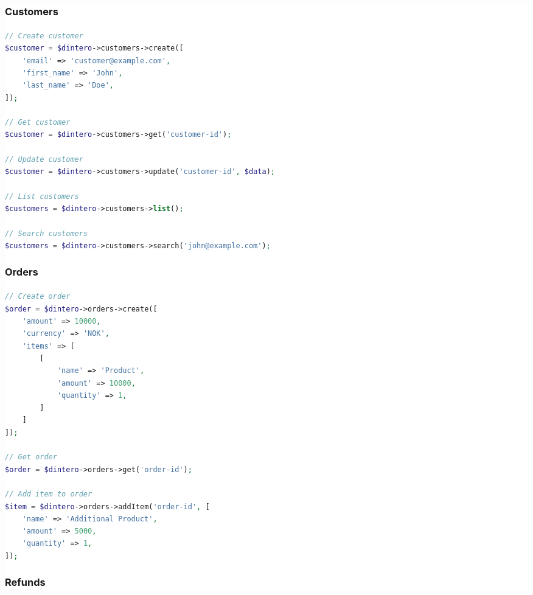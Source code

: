 ### Customers

```php
// Create customer
$customer = $dintero->customers->create([
    'email' => 'customer@example.com',
    'first_name' => 'John',
    'last_name' => 'Doe',
]);

// Get customer
$customer = $dintero->customers->get('customer-id');

// Update customer
$customer = $dintero->customers->update('customer-id', $data);

// List customers
$customers = $dintero->customers->list();

// Search customers
$customers = $dintero->customers->search('john@example.com');
```

### Orders

```php
// Create order
$order = $dintero->orders->create([
    'amount' => 10000,
    'currency' => 'NOK',
    'items' => [
        [
            'name' => 'Product',
            'amount' => 10000,
            'quantity' => 1,
        ]
    ]
]);

// Get order
$order = $dintero->orders->get('order-id');

// Add item to order
$item = $dintero->orders->addItem('order-id', [
    'name' => 'Additional Product',
    'amount' => 5000,
    'quantity' => 1,
]);
```

### Refunds
